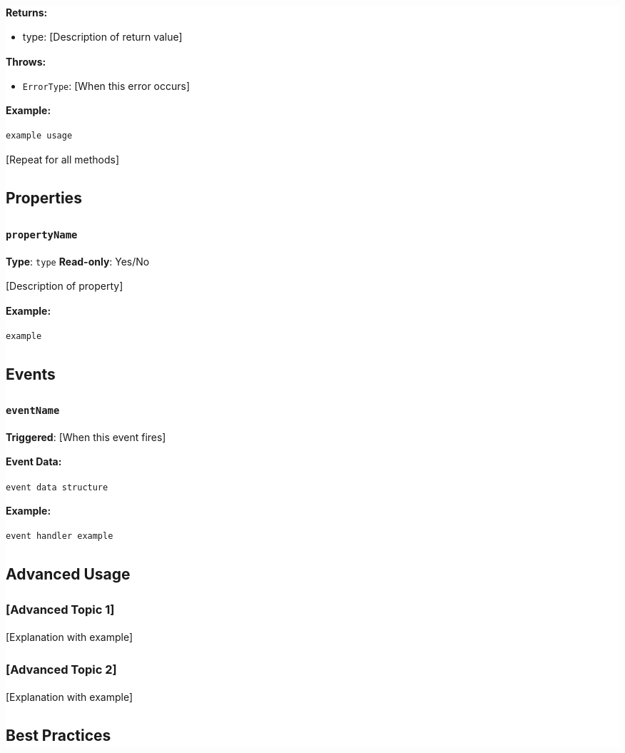 **Returns:**
- type: [Description of return value]

**Throws:**
- `ErrorType`: [When this error occurs]

**Example:**
```language
example usage
```

[Repeat for all methods]

## Properties

### `propertyName`

**Type**: `type`
**Read-only**: Yes/No

[Description of property]

**Example:**
```language
example
```

## Events

### `eventName`

**Triggered**: [When this event fires]

**Event Data:**
```language
event data structure
```

**Example:**
```language
event handler example
```

## Advanced Usage

### [Advanced Topic 1]

[Explanation with example]

### [Advanced Topic 2]

[Explanation with example]

## Best Practices
